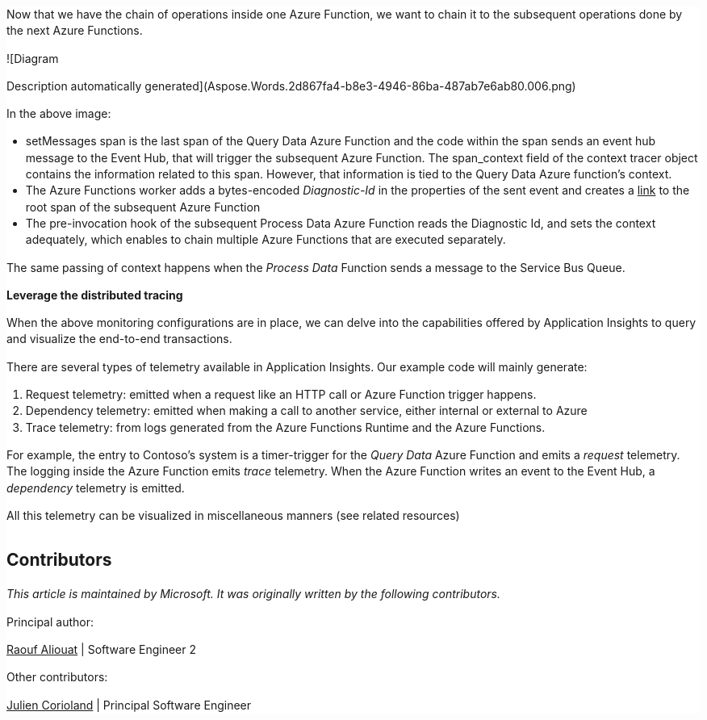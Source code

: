 Now that we have the chain of operations inside one Azure Function, we want to chain it to the subsequent operations done by the next Azure Functions. 


![Diagram

Description automatically generated](Aspose.Words.2d867fa4-b8e3-4946-86ba-487ab7e6ab80.006.png)

In the above image:

- setMessages span is the last span of the Query Data Azure Function and the code within the span sends an event hub message to the Event Hub, that will trigger the subsequent Azure Function. The span\_context field of the context tracer object contains the information related to this span. However, that information is tied to the Query Data Azure function’s context. 
- The Azure Functions worker adds a bytes-encoded *Diagnostic-Id* in the properties of the sent event and creates a [link](https://opencensus.io/tracing/span/link/#:~:text=A%20link%20describes%20a%20cross-relationship%20between%20spans%20in,span%20to%20another%20can%20help%20correlate%20related%20spans.) to the root span of the subsequent Azure Function
- The pre-invocation hook of the subsequent Process Data Azure Function reads the Diagnostic Id, and sets the context adequately, which enables to chain multiple Azure Functions that are executed separately. 

The same passing of context happens when the *Process Data*  Function sends a message to the Service Bus Queue. 




**Leverage the distributed tracing**

When the above monitoring configurations are in place, we can delve into the capabilities offered by Application Insights to query and visualize the end-to-end transactions.

There are several types of telemetry available in Application Insights. Our example code will mainly generate:

1. Request telemetry: emitted when a request like an HTTP call or Azure Function trigger happens.
1. Dependency telemetry: emitted when making a call to another service, either internal or external to Azure
1. Trace telemetry: from logs generated from the Azure Functions Runtime and the Azure Functions.

For example, the entry to Contoso’s system is a timer-trigger for the *Query Data* Azure Function and emits a *request* telemetry. The logging inside the Azure Function emits *trace* telemetry. When the Azure Function writes an event to the Event Hub, a *dependency* telemetry is emitted.

All this telemetry can be visualized in miscellaneous manners (see related resources)

## Contributors

*This article is maintained by Microsoft. It was originally written by the following contributors.*

Principal author:

[Raouf Aliouat](https://fr.linkedin.com/in/raouf-aliouat) | Software Engineer 2

Other contributors:

[Julien Corioland](https://www.linkedin.com/in/juliencorioland) | Principal Software Engineer
